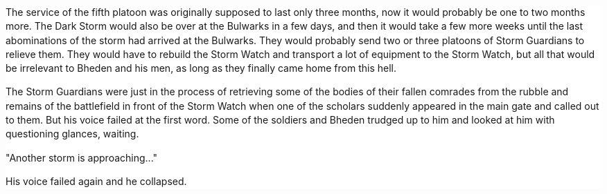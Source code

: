 The service of the fifth platoon was originally supposed to last only three months, now it would probably be one to two months more. The Dark Storm would also be over at the Bulwarks in a few days, and then it would take a few more weeks until the last abominations of the storm had arrived at the Bulwarks. They would probably send two or three platoons of Storm Guardians to relieve them. They would have to rebuild the Storm Watch and transport a lot of equipment to the Storm Watch, but all that would be irrelevant to Bheden and his men, as long as they finally came home from this hell.

The Storm Guardians were just in the process of retrieving some of the bodies of their fallen comrades from the rubble and remains of the battlefield in front of the Storm Watch when one of the scholars suddenly appeared in the main gate and called out to them. But his voice failed at the first word. Some of the soldiers and Bheden trudged up to him and looked at him with questioning glances, waiting.

"Another storm is approaching..."

His voice failed again and he collapsed.
